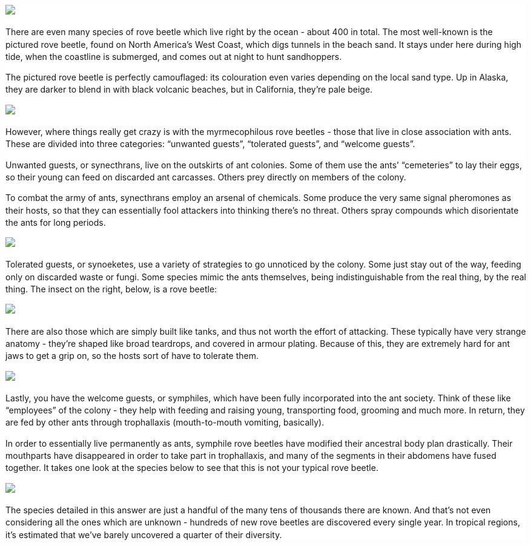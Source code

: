 ![](https://qph.fs.quoracdn.net/main-qimg-663ac095c9c4aa47a87e64b715f56df4-lq)

There are even many species of rove beetle which live right by the ocean - about 400 in total. The most well-known is the pictured rove beetle, found on North America’s West Coast, which digs tunnels in the beach sand. It stays under here during high tide, when the coastline is submerged, and comes out at night to hunt sandhoppers.

The pictured rove beetle is perfectly camouflaged: its colouration even varies depending on the local sand type. Up in Alaska, they are darker to blend in with black volcanic beaches, but in California, they’re pale beige.

![](https://qph.fs.quoracdn.net/main-qimg-bb3693634e942e64099c067e352fb364-lq)

However, where things really get crazy is with the myrmecophilous rove beetles - those that live in close association with ants. These are divided into three categories: “unwanted guests”, “tolerated guests”, and “welcome guests”.

Unwanted guests, or synecthrans, live on the outskirts of ant colonies. Some of them use the ants’ “cemeteries” to lay their eggs, so their young can feed on discarded ant carcasses. Others prey directly on members of the colony.

To combat the army of ants, synecthrans employ an arsenal of chemicals. Some produce the very same signal pheromones as their hosts, so that they can essentially fool attackers into thinking there’s no threat. Others spray compounds which disorientate the ants for long periods.

![](https://qph.fs.quoracdn.net/main-qimg-f93c4d568de7c5532e803a7af552882a-pjlq)

Tolerated guests, or synoeketes, use a variety of strategies to go unnoticed by the colony. Some just stay out of the way, feeding only on discarded waste or fungi. Some species mimic the ants themselves, being indistinguishable from the real thing, by the real thing. The insect on the right, below, is a rove beetle:

![](https://qph.fs.quoracdn.net/main-qimg-859d5e08f65f05af86a8e594b9c8126d-lq)

There are also those which are simply built like tanks, and thus not worth the effort of attacking. These typically have very strange anatomy - they’re shaped like broad teardrops, and covered in armour plating. Because of this, they are extremely hard for ant jaws to get a grip on, so the hosts sort of have to tolerate them.

![](https://qph.fs.quoracdn.net/main-qimg-ba7d7f96df98498e66d5296b9c20593a-lq)

Lastly, you have the welcome guests, or symphiles, which have been fully incorporated into the ant society. Think of these like “employees” of the colony - they help with feeding and raising young, transporting food, grooming and much more. In return, they are fed by other ants through trophallaxis (mouth-to-mouth vomiting, basically).

In order to essentially live permanently as ants, symphile rove beetles have modified their ancestral body plan drastically. Their mouthparts have disappeared in order to take part in trophallaxis, and many of the segments in their abdomens have fused together. It takes one look at the species below to see that this is not your typical rove beetle.

![](https://qph.fs.quoracdn.net/main-qimg-25d09cddb6288f4d00dceef7df77d7ae-lq)

The species detailed in this answer are just a handful of the many tens of thousands there are known. And that’s not even considering all the ones which are unknown - hundreds of new rove beetles are discovered every single year. In tropical regions, it’s estimated that we’ve barely uncovered a quarter of their diversity.
